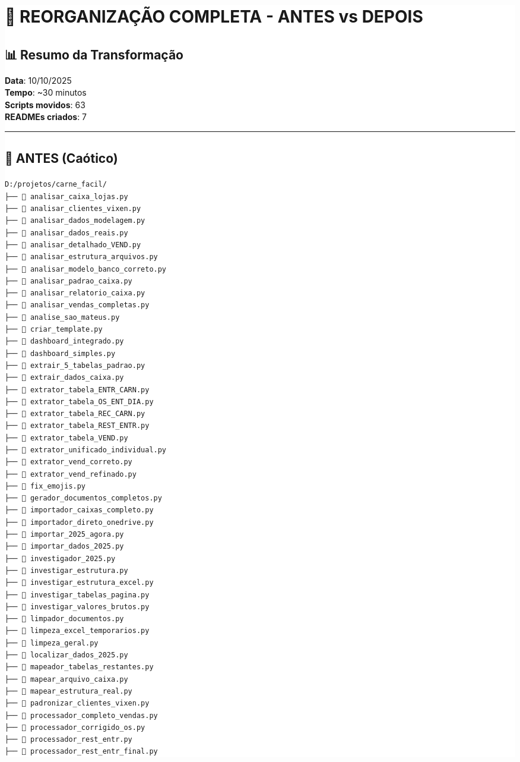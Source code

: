 # 🎉 REORGANIZAÇÃO COMPLETA - ANTES vs DEPOIS

## 📊 Resumo da Transformação

**Data**: 10/10/2025  
**Tempo**: ~30 minutos  
**Scripts movidos**: 63  
**READMEs criados**: 7

---

## 🔴 ANTES (Caótico)

```
D:/projetos/carne_facil/
├── 📄 analisar_caixa_lojas.py
├── 📄 analisar_clientes_vixen.py
├── 📄 analisar_dados_modelagem.py
├── 📄 analisar_dados_reais.py
├── 📄 analisar_detalhado_VEND.py
├── 📄 analisar_estrutura_arquivos.py
├── 📄 analisar_modelo_banco_correto.py
├── 📄 analisar_padrao_caixa.py
├── 📄 analisar_relatorio_caixa.py
├── 📄 analisar_vendas_completas.py
├── 📄 analise_sao_mateus.py
├── 📄 criar_template.py
├── 📄 dashboard_integrado.py
├── 📄 dashboard_simples.py
├── 📄 extrair_5_tabelas_padrao.py
├── 📄 extrair_dados_caixa.py
├── 📄 extrator_tabela_ENTR_CARN.py
├── 📄 extrator_tabela_OS_ENT_DIA.py
├── 📄 extrator_tabela_REC_CARN.py
├── 📄 extrator_tabela_REST_ENTR.py
├── 📄 extrator_tabela_VEND.py
├── 📄 extrator_unificado_individual.py
├── 📄 extrator_vend_correto.py
├── 📄 extrator_vend_refinado.py
├── 📄 fix_emojis.py
├── 📄 gerador_documentos_completos.py
├── 📄 importador_caixas_completo.py
├── 📄 importador_direto_onedrive.py
├── 📄 importar_2025_agora.py
├── 📄 importar_dados_2025.py
├── 📄 investigador_2025.py
├── 📄 investigar_estrutura.py
├── 📄 investigar_estrutura_excel.py
├── 📄 investigar_tabelas_pagina.py
├── 📄 investigar_valores_brutos.py
├── 📄 limpador_documentos.py
├── 📄 limpeza_excel_temporarios.py
├── 📄 limpeza_geral.py
├── 📄 localizar_dados_2025.py
├── 📄 mapeador_tabelas_restantes.py
├── 📄 mapear_arquivo_caixa.py
├── 📄 mapear_estrutura_real.py
├── 📄 padronizar_clientes_vixen.py
├── 📄 processador_completo_vendas.py
├── 📄 processador_corrigido_os.py
├── 📄 processador_rest_entr.py
├── 📄 processador_rest_entr_final.py
```